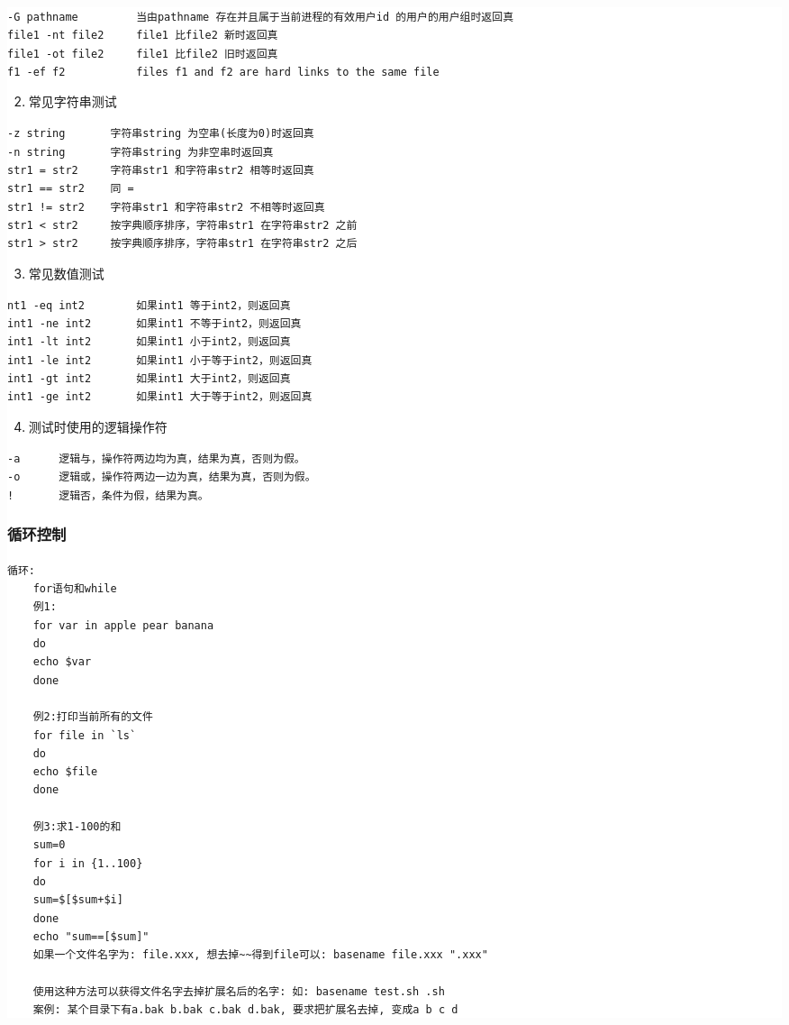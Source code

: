 ```
-G pathname 		当由pathname 存在并且属于当前进程的有效用户id 的用户的用户组时返回真
file1 -nt file2 	file1 比file2 新时返回真
file1 -ot file2 	file1 比file2 旧时返回真
f1 -ef f2 			files f1 and f2 are hard links to the same file
```

2. 常见字符串测试

```
-z string 		字符串string 为空串(长度为0)时返回真
-n string 		字符串string 为非空串时返回真
str1 = str2 	字符串str1 和字符串str2 相等时返回真
str1 == str2 	同 =
str1 != str2 	字符串str1 和字符串str2 不相等时返回真
str1 < str2 	按字典顺序排序，字符串str1 在字符串str2 之前
str1 > str2 	按字典顺序排序，字符串str1 在字符串str2 之后
```

3. 常见数值测试

```
nt1 -eq int2 		如果int1 等于int2，则返回真
int1 -ne int2 		如果int1 不等于int2，则返回真
int1 -lt int2 		如果int1 小于int2，则返回真
int1 -le int2 		如果int1 小于等于int2，则返回真
int1 -gt int2 		如果int1 大于int2，则返回真
int1 -ge int2 		如果int1 大于等于int2，则返回真
```

4. 测试时使用的逻辑操作符

```
-a 		逻辑与，操作符两边均为真，结果为真，否则为假。
-o 		逻辑或，操作符两边一边为真，结果为真，否则为假。
! 		逻辑否，条件为假，结果为真。
```





### 循环控制

```
循环:
    for语句和while
    例1:
    for var in apple pear banana
    do
    echo $var
    done
    
    例2:打印当前所有的文件
    for file in `ls`
    do
    echo $file
    done
    
    例3:求1-100的和
    sum=0
    for i in {1..100}
    do
    sum=$[$sum+$i]
    done
    echo "sum==[$sum]"
    如果一个文件名字为: file.xxx, 想去掉~~得到file可以: basename file.xxx ".xxx"
    
    使用这种方法可以获得文件名字去掉扩展名后的名字: 如: basename test.sh .sh
    案例: 某个目录下有a.bak b.bak c.bak d.bak, 要求把扩展名去掉, 变成a b c d
```